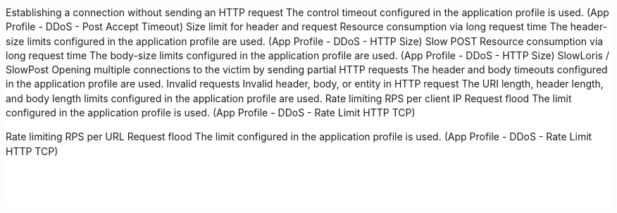 <td><span style="font-weight: 400;">Establishing a connection without sending an HTTP request</span></td>
<td><span style="font-weight: 400;">The control timeout configured in the application profile is used. (</span>App Profile - DDoS - Post Accept Timeout)</td>
</tr>
<tr>    
<td><span style="font-weight: 400;">Size limit for header and request</span></td>
<td>Resource consumption via long request time</td>
<td><span style="font-weight: 400;">The header-size limits configured in the application profile are used. (</span>App Profile - DDoS - HTTP Size)</td>
</tr>
<tr>    
<td><span style="font-weight: 400;">Slow POST</span></td>
<td>Resource consumption via long request time</td>
<td><span style="font-weight: 400;">The body-size limits configured in the application profile are used. (</span>App Profile - DDoS - HTTP Size)</td>
</tr>
<tr>    
<td><span style="font-weight: 400;">SlowLoris / SlowPost</span></td>
<td><span style="font-weight: 400;">Opening multiple connections to the victim by sending partial HTTP requests</span></td>
<td><span style="font-weight: 400;">The header and body timeouts configured in the application profile are used. </span></td>
</tr>
<tr>    
<td><span style="font-weight: 400;">Invalid requests</span></td>
<td><span style="font-weight: 400;">Invalid header, body, or entity in HTTP request</span></td>
<td><span style="font-weight: 400;">The URI length, header length, and body length limits configured in the application profile are used. </span></td>
</tr>
<tr>    
<td><span style="font-weight: 400;">Rate limiting RPS per client IP</span></td>
<td>Request flood</td>
<td>The limit configured in the application profile is used. (App Profile - DDoS - Rate Limit HTTP TCP)<p></p> <p> </p> <p> </p></td>
</tr>
<tr>    
<td><span style="font-weight: 400;">Rate limiting RPS per URL</span></td>
<td>Request flood</td>
<td>The limit configured in the application profile is used. (App Profile - DDoS - Rate Limit HTTP TCP)</td>
</tr>
</tbody>
</table> 

 

 
